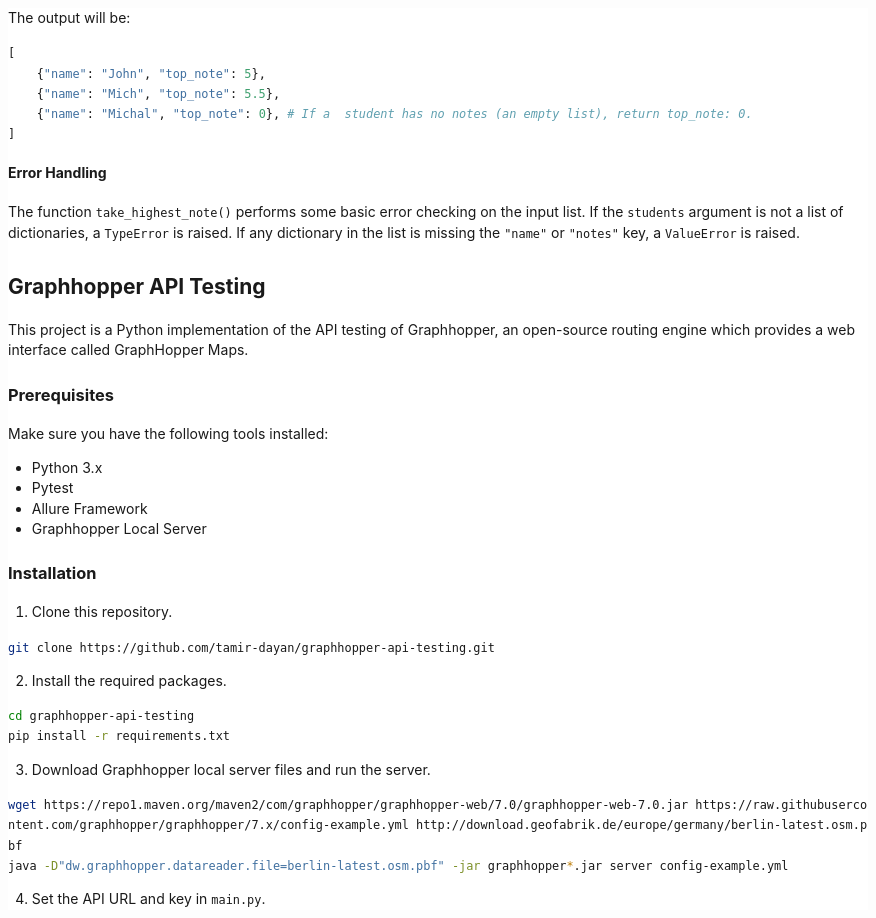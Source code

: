 The output will be:

```python
[
    {"name": "John", "top_note": 5},
    {"name": "Mich", "top_note": 5.5},
    {"name": "Michal", "top_note": 0}, # If a  student has no notes (an empty list), return top_note: 0.
]
```

#### Error Handling

The function `take_highest_note()` performs some basic error checking on the input list. If the `students` argument is not a list of dictionaries, a `TypeError` is raised. If any dictionary in the list is missing the `"name"` or `"notes"` key, a `ValueError` is raised. 

## Graphhopper API Testing

This project is a Python implementation of the API testing of Graphhopper, an open-source routing engine which provides a web interface called GraphHopper Maps. 

### Prerequisites

Make sure you have the following tools installed:

* Python 3.x
* Pytest
* Allure Framework
* Graphhopper Local Server

### Installation

1. Clone this repository.

```bash
git clone https://github.com/tamir-dayan/graphhopper-api-testing.git
```

2. Install the required packages.

```bash
cd graphhopper-api-testing
pip install -r requirements.txt
```

3. Download Graphhopper local server files and run the server.

```bash
wget https://repo1.maven.org/maven2/com/graphhopper/graphhopper-web/7.0/graphhopper-web-7.0.jar https://raw.githubusercontent.com/graphhopper/graphhopper/7.x/config-example.yml http://download.geofabrik.de/europe/germany/berlin-latest.osm.pbf 
java -D"dw.graphhopper.datareader.file=berlin-latest.osm.pbf" -jar graphhopper*.jar server config-example.yml
```

4. Set the API URL and key in `main.py`.
